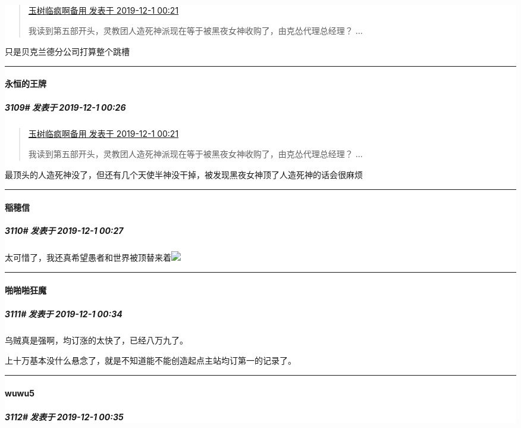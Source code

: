 
<blockquote><a href="httphttps://bbs.saraba1st.com/2b/forum.php?mod=redirect&amp;goto=findpost&amp;pid=45671782&amp;ptid=1860016" target="_blank">玉树临疯啊备用 发表于 2019-12-1 00:21</a>

我读到第五部开头，灵教团人造死神派现在等于被黑夜女神收购了，由克怂代理总经理？ ...</blockquote>
只是贝克兰德分公司打算整个跳槽







-----

####  永恒的王牌  
##### 3109#       发表于 2019-12-1 00:26



<blockquote><a href="httphttps://bbs.saraba1st.com/2b/forum.php?mod=redirect&amp;goto=findpost&amp;pid=45671782&amp;ptid=1860016" target="_blank">玉树临疯啊备用 发表于 2019-12-1 00:21</a>

我读到第五部开头，灵教团人造死神派现在等于被黑夜女神收购了，由克怂代理总经理？ ...</blockquote>
最顶头的人造死神没了，但还有几个天使半神没干掉，被发现黑夜女神顶了人造死神的话会很麻烦







-----

####  稲穂信  
##### 3110#       发表于 2019-12-1 00:27




太可惜了，我还真希望愚者和世界被顶替来着<img src="https://static.saraba1st.com/image/smiley/face2017/180.png" referrerpolicy="no-referrer">







-----

####  啪啪啪狂魔  
##### 3111#       发表于 2019-12-1 00:34




乌贼真是强啊，均订涨的太快了，已经八万九了。

上十万基本没什么悬念了，就是不知道能不能创造起点主站均订第一的记录了。







-----

####  wuwu5  
##### 3112#       发表于 2019-12-1 00:35
